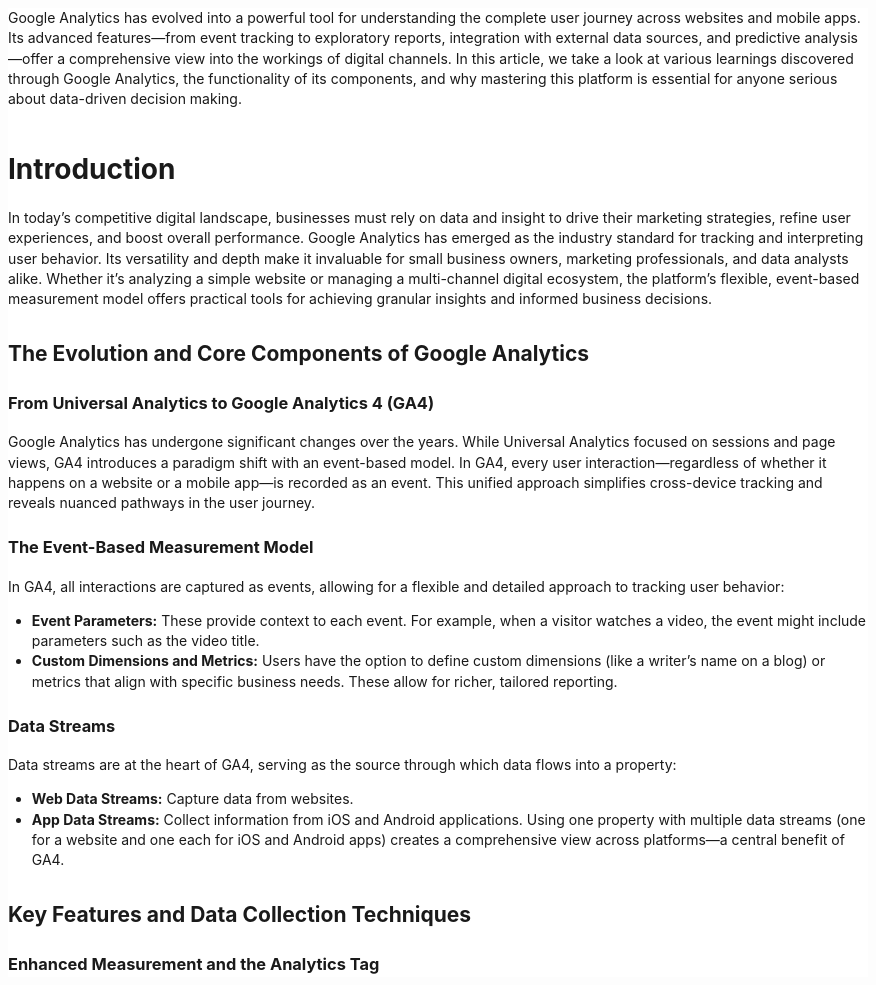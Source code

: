 Google Analytics has evolved into a powerful tool for understanding the complete user journey across websites and mobile apps. Its advanced features—from event tracking to exploratory reports, integration with external data sources, and predictive analysis—offer a comprehensive view into the workings of digital channels. In this article, we take a look at various learnings discovered through Google Analytics, the functionality of its components, and why mastering this platform is essential for anyone serious about data-driven decision making.

# Introduction

In today’s competitive digital landscape, businesses must rely on data and insight to drive their marketing strategies, refine user experiences, and boost overall performance. Google Analytics has emerged as the industry standard for tracking and interpreting user behavior. Its versatility and depth make it invaluable for small business owners, marketing professionals, and data analysts alike. Whether it’s analyzing a simple website or managing a multi-channel digital ecosystem, the platform’s flexible, event-based measurement model offers practical tools for achieving granular insights and informed business decisions.

## The Evolution and Core Components of Google Analytics

### From Universal Analytics to Google Analytics 4 (GA4)

Google Analytics has undergone significant changes over the years. While Universal Analytics focused on sessions and page views, GA4 introduces a paradigm shift with an event-based model. In GA4, every user interaction—regardless of whether it happens on a website or a mobile app—is recorded as an event. This unified approach simplifies cross-device tracking and reveals nuanced pathways in the user journey.

### The Event-Based Measurement Model

In GA4, all interactions are captured as events, allowing for a flexible and detailed approach to tracking user behavior:
- **Event Parameters:** These provide context to each event. For example, when a visitor watches a video, the event might include parameters such as the video title.
- **Custom Dimensions and Metrics:** Users have the option to define custom dimensions (like a writer’s name on a blog) or metrics that align with specific business needs. These allow for richer, tailored reporting.

### Data Streams

Data streams are at the heart of GA4, serving as the source through which data flows into a property:
- **Web Data Streams:** Capture data from websites.
- **App Data Streams:** Collect information from iOS and Android applications.
Using one property with multiple data streams (one for a website and one each for iOS and Android apps) creates a comprehensive view across platforms—a central benefit of GA4.

## Key Features and Data Collection Techniques

### Enhanced Measurement and the Analytics Tag
